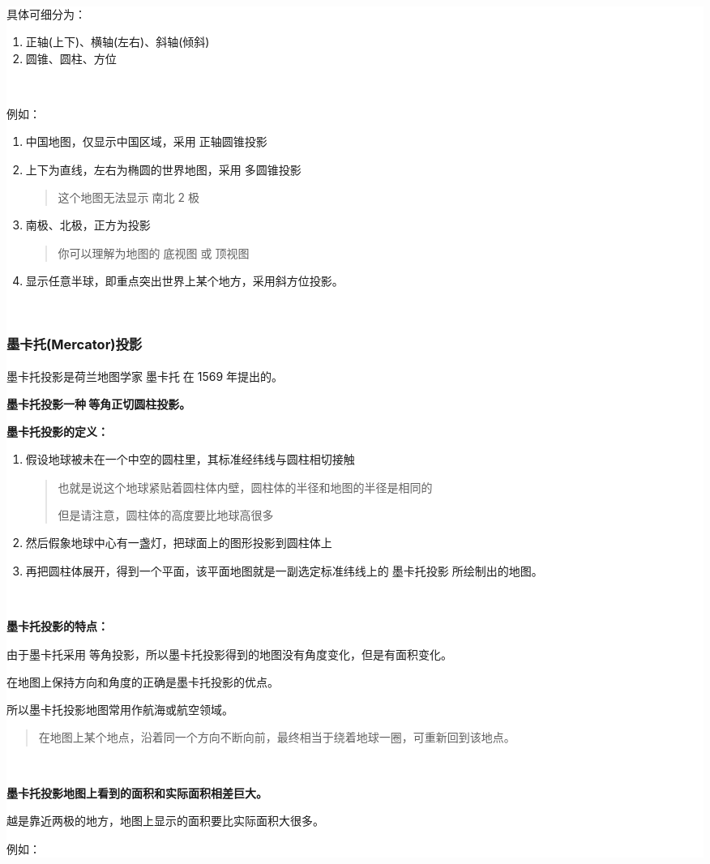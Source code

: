 具体可细分为：

1. 正轴(上下)、横轴(左右)、斜轴(倾斜)
2. 圆锥、圆柱、方位

<br>

例如：

1. 中国地图，仅显示中国区域，采用 正轴圆锥投影

2. 上下为直线，左右为椭圆的世界地图，采用 多圆锥投影

   > 这个地图无法显示 南北 2 极

3. 南极、北极，正方为投影

   > 你可以理解为地图的 底视图 或 顶视图

4. 显示任意半球，即重点突出世界上某个地方，采用斜方位投影。



<br>

### 墨卡托(Mercator)投影

墨卡托投影是荷兰地图学家 墨卡托 在 1569 年提出的。

**墨卡托投影一种 等角正切圆柱投影。**

**墨卡托投影的定义：**

1. 假设地球被未在一个中空的圆柱里，其标准经纬线与圆柱相切接触

   > 也就是说这个地球紧贴着圆柱体内壁，圆柱体的半径和地图的半径是相同的
   >
   > 但是请注意，圆柱体的高度要比地球高很多

2. 然后假象地球中心有一盏灯，把球面上的图形投影到圆柱体上

3. 再把圆柱体展开，得到一个平面，该平面地图就是一副选定标准纬线上的 墨卡托投影 所绘制出的地图。



<br>

**墨卡托投影的特点：**

由于墨卡托采用 等角投影，所以墨卡托投影得到的地图没有角度变化，但是有面积变化。

在地图上保持方向和角度的正确是墨卡托投影的优点。

所以墨卡托投影地图常用作航海或航空领域。

> 在地图上某个地点，沿着同一个方向不断向前，最终相当于绕着地球一圈，可重新回到该地点。



<br>

**墨卡托投影地图上看到的面积和实际面积相差巨大。**

越是靠近两极的地方，地图上显示的面积要比实际面积大很多。

例如：
